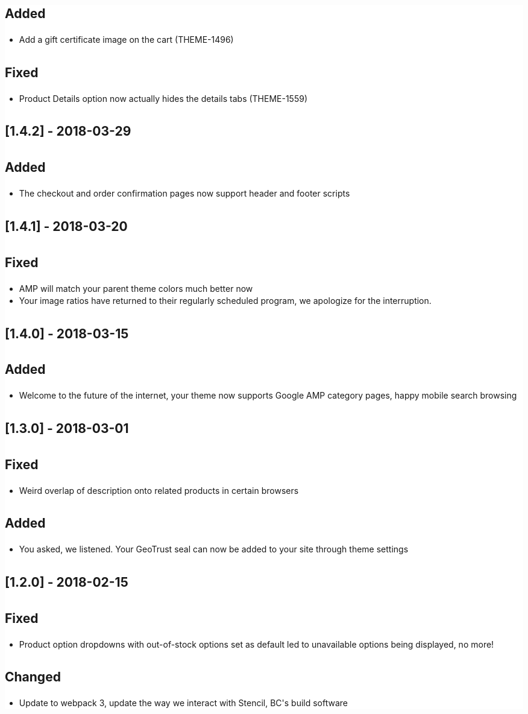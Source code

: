 ## Added
- Add a gift certificate image on the cart (THEME-1496)

## Fixed
- Product Details option now actually hides the details tabs (THEME-1559)

## [1.4.2] - 2018-03-29

## Added
- The checkout and order confirmation pages now support header and footer
  scripts

## [1.4.1] - 2018-03-20

## Fixed
- AMP will match your parent theme colors much better now
- Your image ratios have returned to their regularly scheduled program, we
  apologize for the interruption.

## [1.4.0] - 2018-03-15

## Added
- Welcome to the future of the internet, your theme now supports Google AMP
  category pages, happy mobile search browsing

## [1.3.0] - 2018-03-01

## Fixed
- Weird overlap of description onto related products in certain browsers

## Added
- You asked, we listened. Your GeoTrust seal can now be added to your site
  through theme settings

## [1.2.0] - 2018-02-15

## Fixed
- Product option dropdowns with out-of-stock options set as default led to
unavailable options being displayed, no more!

## Changed
- Update to webpack 3, update the way we interact with Stencil, BC's build
software

